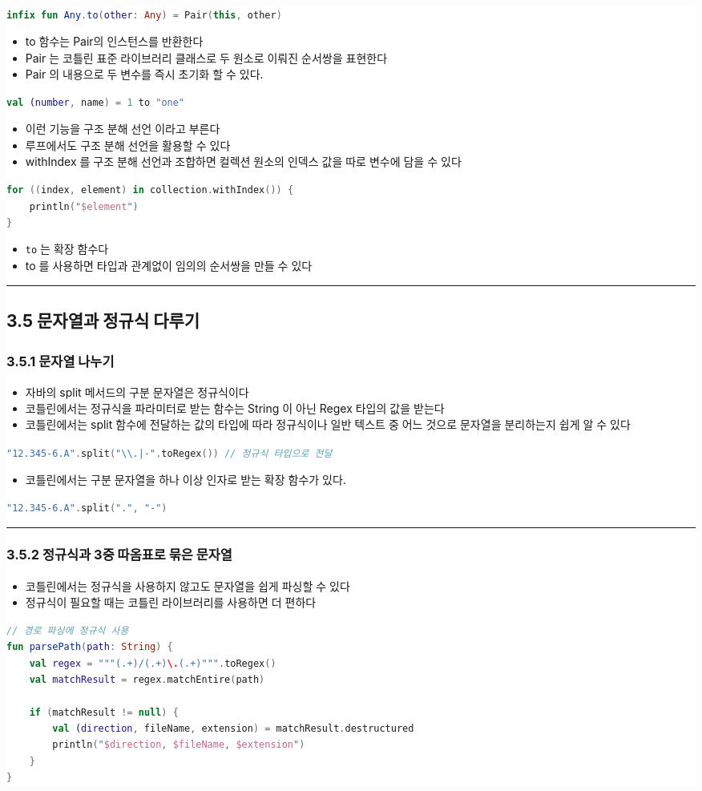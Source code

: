 ```kotlin
infix fun Any.to(other: Any) = Pair(this, other)
```

- to 함수는 Pair의 인스턴스를 반환한다
- Pair 는 코틀린 표준 라이브러리 클래스로 두 원소로 이뤄진 순서쌍을 표현한다
- Pair 의 내용으로 두 변수를 즉시 초기화 할 수 있다.

```kotlin
val (number, name) = 1 to "one"
```

- 이런 기능을 구조 분해 선언 이라고 부른다
- 루프에서도 구조 분해 선언을 활용할 수 있다
- withIndex 를 구조 분해 선언과 조합하면 컬렉션 원소의 인덱스 값을 따로 변수에 담을 수 있다

```kotlin
for ((index, element) in collection.withIndex()) {
    println("$element")
}
```

- `to` 는 확장 함수다
- to 를 사용하면 타입과 관계없이 임의의 순서쌍을 만들 수 있다

---

## 3.5 문자열과 정규식 다루기

### 3.5.1 문자열 나누기

- 자바의 split 메서드의 구분 문자열은 정규식이다
- 코틀린에서는 정규식을 파라미터로 받는 함수는 String 이 아닌 Regex 타입의 값을 받는다
- 코틀린에서는 split 함수에 전달하는 값의 타입에 따라 정규식이나 일반 텍스트 중 어느 것으로 문자열을 분리하는지 쉽게 알 수 있다

```kotlin
"12.345-6.A".split("\\.|-".toRegex()) // 정규식 타입으로 전달 
```

- 코틀린에서는 구분 문자열을 하나 이상 인자로 받는 확장 함수가 있다.

```kotlin
"12.345-6.A".split(".", "-")
```

---

### 3.5.2 정규식과 3중 따옴표로 묶은 문자열

- 코틀린에서는 정규식을 사용하지 않고도 문자열을 쉽게 파싱할 수 있다
- 정규식이 필요할 때는 코틀린 라이브러리를 사용하면 더 편하다

```kotlin
// 경로 파싱에 정규식 사용
fun parsePath(path: String) {
    val regex = """(.+)/(.+)\.(.+)""".toRegex()
    val matchResult = regex.matchEntire(path)
  
    if (matchResult != null) {
        val (direction, fileName, extension) = matchResult.destructured
        println("$direction, $fileName, $extension")
    }
}
```
